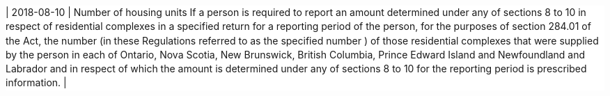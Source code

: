 | 2018-08-10 | Number of housing units If a person is required to report an amount determined under any of sections 8 to 10 in respect of residential complexes in a specified return for a reporting period of the person, for the purposes of section 284.01 of the Act, the number (in these Regulations referred to as the  specified number ) of those residential complexes that were supplied by the person in each of Ontario, Nova Scotia, New Brunswick, British Columbia, Prince Edward Island and Newfoundland and Labrador and in respect of which the amount is determined under any of sections 8 to 10 for the reporting period is prescribed information.                                                                                                                                                                                                                                                                                                                                                                                                                                                                                                                                                                                                                                                                                                                                                                                                                                                                                                                                                                                                                                                                                                                                                                                                                                                                                                                                                                                                                                                                                                                                                                                                                                                                                                                                                                                                                                                                                                                                                                                                                                                                                                                                                                                                                                                                                                                                                                                                                                                                                                                                                                                                                                                                                                                                                                                                                                                                                                                                                                                                                                                                                                                                                                                                                                                                                                                                                                                                                                                                                                                                                                                                                                                                                                                                                                                                                                                                                                                                                                                                                                                                                                                                                                                                                                                                                                                                                                                                                                                                                                                                                                                                                                                                                                                                                                                                                                                                                                                                                                                                                                                                                                  |